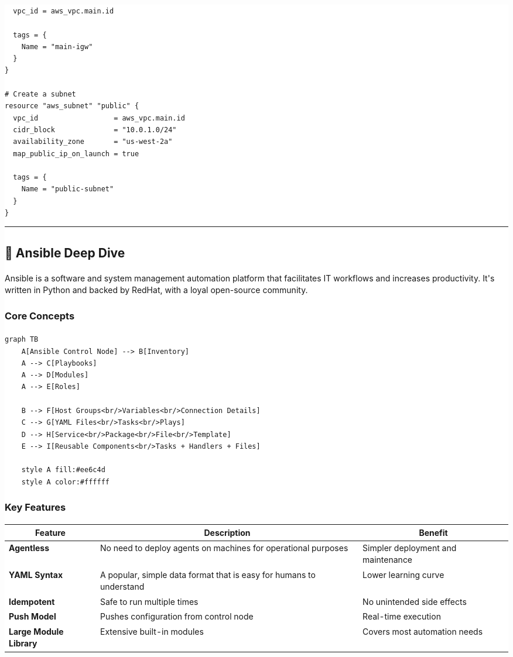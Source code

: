 ```hcl
  vpc_id = aws_vpc.main.id
  
  tags = {
    Name = "main-igw"
  }
}

# Create a subnet
resource "aws_subnet" "public" {
  vpc_id                  = aws_vpc.main.id
  cidr_block              = "10.0.1.0/24"
  availability_zone       = "us-west-2a"
  map_public_ip_on_launch = true
  
  tags = {
    Name = "public-subnet"
  }
}
```

---

## 🔶 Ansible Deep Dive

Ansible is a software and system management automation platform that facilitates IT workflows and increases productivity. It's written in Python and backed by RedHat, with a loyal open-source community.

### **Core Concepts**

```mermaid
graph TB
    A[Ansible Control Node] --> B[Inventory]
    A --> C[Playbooks]
    A --> D[Modules]
    A --> E[Roles]
    
    B --> F[Host Groups<br/>Variables<br/>Connection Details]
    C --> G[YAML Files<br/>Tasks<br/>Plays]
    D --> H[Service<br/>Package<br/>File<br/>Template]
    E --> I[Reusable Components<br/>Tasks + Handlers + Files]
    
    style A fill:#ee6c4d
    style A color:#ffffff
```

### **Key Features**

| Feature | Description | Benefit |
|---------|-------------|---------|
| **Agentless** | No need to deploy agents on machines for operational purposes | Simpler deployment and maintenance |
| **YAML Syntax** | A popular, simple data format that is easy for humans to understand | Lower learning curve |
| **Idempotent** | Safe to run multiple times | No unintended side effects |
| **Push Model** | Pushes configuration from control node | Real-time execution |
| **Large Module Library** | Extensive built-in modules | Covers most automation needs |
